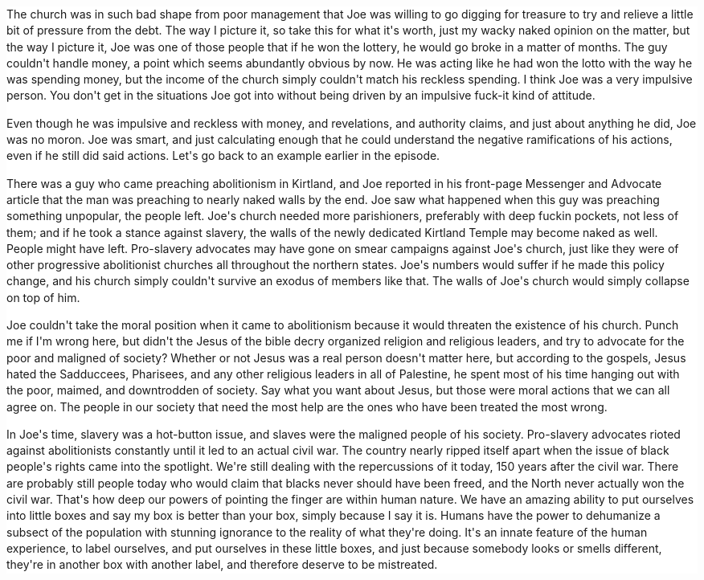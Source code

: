 The church was in such bad shape from poor management that Joe was
willing to go digging for treasure to try and relieve a little bit of
pressure from the debt. The way I picture it, so take this for what it's
worth, just my wacky naked opinion on the matter, but the way I picture
it, Joe was one of those people that if he won the lottery, he would go
broke in a matter of months. The guy couldn't handle money, a point
which seems abundantly obvious by now. He was acting like he had won the
lotto with the way he was spending money, but the income of the church
simply couldn't match his reckless spending. I think Joe was a very
impulsive person. You don't get in the situations Joe got into without
being driven by an impulsive fuck-it kind of attitude.

Even though he was impulsive and reckless with money, and revelations,
and authority claims, and just about anything he did, Joe was no moron.
Joe was smart, and just calculating enough that he could understand the
negative ramifications of his actions, even if he still did said
actions. Let's go back to an example earlier in the episode.

There was a guy who came preaching abolitionism in Kirtland, and Joe
reported in his front-page Messenger and Advocate article that the man
was preaching to nearly naked walls by the end. Joe saw what happened
when this guy was preaching something unpopular, the people left. Joe's
church needed more parishioners, preferably with deep fuckin pockets,
not less of them; and if he took a stance against slavery, the walls of
the newly dedicated Kirtland Temple may become naked as well. People
might have left. Pro-slavery advocates may have gone on smear campaigns
against Joe's church, just like they were of other progressive
abolitionist churches all throughout the northern states. Joe's numbers
would suffer if he made this policy change, and his church simply
couldn't survive an exodus of members like that. The walls of Joe's
church would simply collapse on top of him.

Joe couldn't take the moral position when it came to abolitionism
because it would threaten the existence of his church. Punch me if I'm
wrong here, but didn't the Jesus of the bible decry organized religion
and religious leaders, and try to advocate for the poor and maligned of
society? Whether or not Jesus was a real person doesn't matter here, but
according to the gospels, Jesus hated the Sadduccees, Pharisees, and any
other religious leaders in all of Palestine, he spent most of his time
hanging out with the poor, maimed, and downtrodden of society. Say what
you want about Jesus, but those were moral actions that we can all agree
on. The people in our society that need the most help are the ones who
have been treated the most wrong.

In Joe's time, slavery was a hot-button issue, and slaves were the
maligned people of his society. Pro-slavery advocates rioted against
abolitionists constantly until it led to an actual civil war. The
country nearly ripped itself apart when the issue of black people's
rights came into the spotlight. We're still dealing with the
repercussions of it today, 150 years after the civil war. There are
probably still people today who would claim that blacks never should
have been freed, and the North never actually won the civil war. That's
how deep our powers of pointing the finger are within human nature. We
have an amazing ability to put ourselves into little boxes and say my
box is better than your box, simply because I say it is. Humans have the
power to dehumanize a subsect of the population with stunning ignorance
to the reality of what they're doing. It's an innate feature of the
human experience, to label ourselves, and put ourselves in these little
boxes, and just because somebody looks or smells different, they're in
another box with another label, and therefore deserve to be mistreated.
